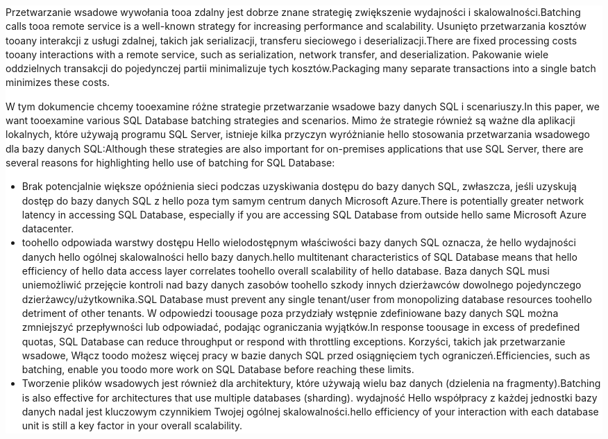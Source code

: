 <span data-ttu-id="92341-109">Przetwarzanie wsadowe wywołania tooa zdalny jest dobrze znane strategię zwiększenie wydajności i skalowalności.</span><span class="sxs-lookup"><span data-stu-id="92341-109">Batching calls tooa remote service is a well-known strategy for increasing performance and scalability.</span></span> <span data-ttu-id="92341-110">Usunięto przetwarzania kosztów tooany interakcji z usługi zdalnej, takich jak serializacji, transferu sieciowego i deserializacji.</span><span class="sxs-lookup"><span data-stu-id="92341-110">There are fixed processing costs tooany interactions with a remote service, such as serialization, network transfer, and deserialization.</span></span> <span data-ttu-id="92341-111">Pakowanie wiele oddzielnych transakcji do pojedynczej partii minimalizuje tych kosztów.</span><span class="sxs-lookup"><span data-stu-id="92341-111">Packaging many separate transactions into a single batch minimizes these costs.</span></span>

<span data-ttu-id="92341-112">W tym dokumencie chcemy tooexamine różne strategie przetwarzanie wsadowe bazy danych SQL i scenariuszy.</span><span class="sxs-lookup"><span data-stu-id="92341-112">In this paper, we want tooexamine various SQL Database batching strategies and scenarios.</span></span> <span data-ttu-id="92341-113">Mimo że strategie również są ważne dla aplikacji lokalnych, które używają programu SQL Server, istnieje kilka przyczyn wyróżnianie hello stosowania przetwarzania wsadowego dla bazy danych SQL:</span><span class="sxs-lookup"><span data-stu-id="92341-113">Although these strategies are also important for on-premises applications that use SQL Server, there are several reasons for highlighting hello use of batching for SQL Database:</span></span>

* <span data-ttu-id="92341-114">Brak potencjalnie większe opóźnienia sieci podczas uzyskiwania dostępu do bazy danych SQL, zwłaszcza, jeśli uzyskują dostęp do bazy danych SQL z hello poza tym samym centrum danych Microsoft Azure.</span><span class="sxs-lookup"><span data-stu-id="92341-114">There is potentially greater network latency in accessing SQL Database, especially if you are accessing SQL Database from outside hello same Microsoft Azure datacenter.</span></span>
* <span data-ttu-id="92341-115">toohello odpowiada warstwy dostępu Hello wielodostępnym właściwości bazy danych SQL oznacza, że hello wydajności danych hello ogólnej skalowalności hello bazy danych.</span><span class="sxs-lookup"><span data-stu-id="92341-115">hello multitenant characteristics of SQL Database means that hello efficiency of hello data access layer correlates toohello overall scalability of hello database.</span></span> <span data-ttu-id="92341-116">Baza danych SQL musi uniemożliwić przejęcie kontroli nad bazy danych zasobów toohello szkody innych dzierżawców dowolnego pojedynczego dzierżawcy/użytkownika.</span><span class="sxs-lookup"><span data-stu-id="92341-116">SQL Database must prevent any single tenant/user from monopolizing database resources toohello detriment of other tenants.</span></span> <span data-ttu-id="92341-117">W odpowiedzi toousage poza przydziały wstępnie zdefiniowane bazy danych SQL można zmniejszyć przepływności lub odpowiadać, podając ograniczania wyjątków.</span><span class="sxs-lookup"><span data-stu-id="92341-117">In response toousage in excess of predefined quotas, SQL Database can reduce throughput or respond with throttling exceptions.</span></span> <span data-ttu-id="92341-118">Korzyści, takich jak przetwarzanie wsadowe, Włącz toodo możesz więcej pracy w bazie danych SQL przed osiągnięciem tych ograniczeń.</span><span class="sxs-lookup"><span data-stu-id="92341-118">Efficiencies, such as batching, enable you toodo more work on SQL Database before reaching these limits.</span></span> 
* <span data-ttu-id="92341-119">Tworzenie plików wsadowych jest również dla architektury, które używają wielu baz danych (dzielenia na fragmenty).</span><span class="sxs-lookup"><span data-stu-id="92341-119">Batching is also effective for architectures that use multiple databases (sharding).</span></span> <span data-ttu-id="92341-120">wydajność Hello współpracy z każdej jednostki bazy danych nadal jest kluczowym czynnikiem Twojej ogólnej skalowalności.</span><span class="sxs-lookup"><span data-stu-id="92341-120">hello efficiency of your interaction with each database unit is still a key factor in your overall scalability.</span></span> 
